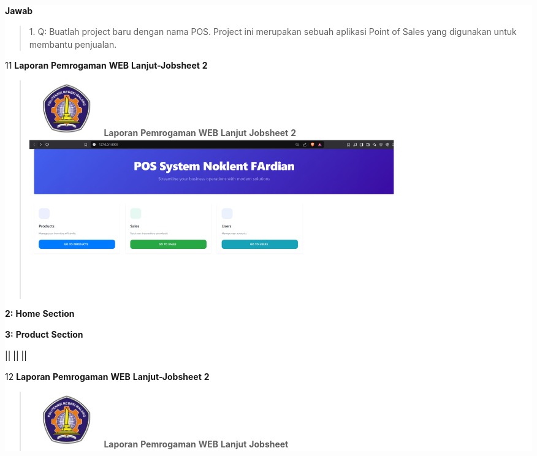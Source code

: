 **Jawab**

> 1\. Q: Buatlah project baru dengan nama POS. Project ini merupakan
> sebuah aplikasi Point of Sales yang digunakan untuk membantu
> penjualan.

11 **Laporan** **Pemrogaman** **WEB** **Lanjut-Jobsheet** **2**

> <img src="./qddkx114.png" style="width:1.26667in;height:0.95in" />**Laporan**
> **Pemrogaman** **WEB** **Lanjut** **Jobsheet**
> **2**<img src="./2pval5m2.png"
> style="width:6.26806in;height:2.65764in" />

**2:** **Home** **Section**

**3:** **Product** **Section**

||
||
||

12 **Laporan** **Pemrogaman** **WEB** **Lanjut-Jobsheet** **2**

> <img src="./u0mjthlr.png" style="width:1.26667in;height:0.95in" />**Laporan**
> **Pemrogaman** **WEB** **Lanjut** **Jobsheet**